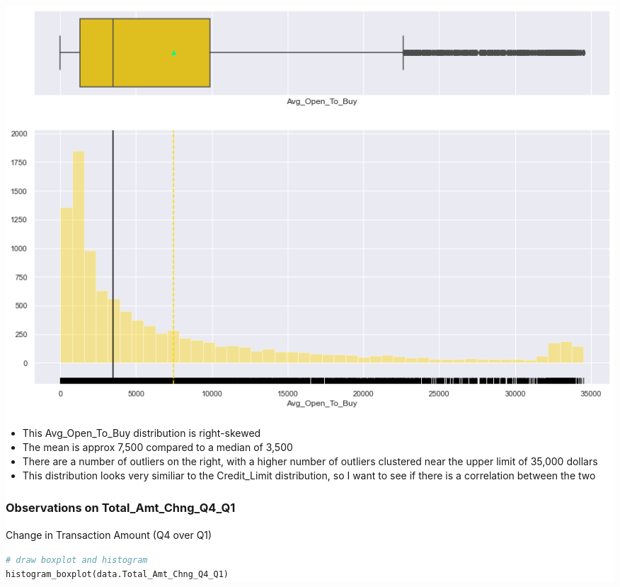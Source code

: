 ![png](output_95_0.png)
    


* This Avg_Open_To_Buy distribution is right-skewed
* The mean is approx 7,500 compared to a median of 3,500
* There are a number of outliers on the right, with a higher number of outliers clustered near the upper limit of 35,000 dollars
* This distribution looks very similiar to the Credit_Limit distribution, so I want to see if there is a correlation between the two

### Observations on Total_Amt_Chng_Q4_Q1
Change in Transaction Amount (Q4 over Q1)


```python
# draw boxplot and histogram
histogram_boxplot(data.Total_Amt_Chng_Q4_Q1)
```


    